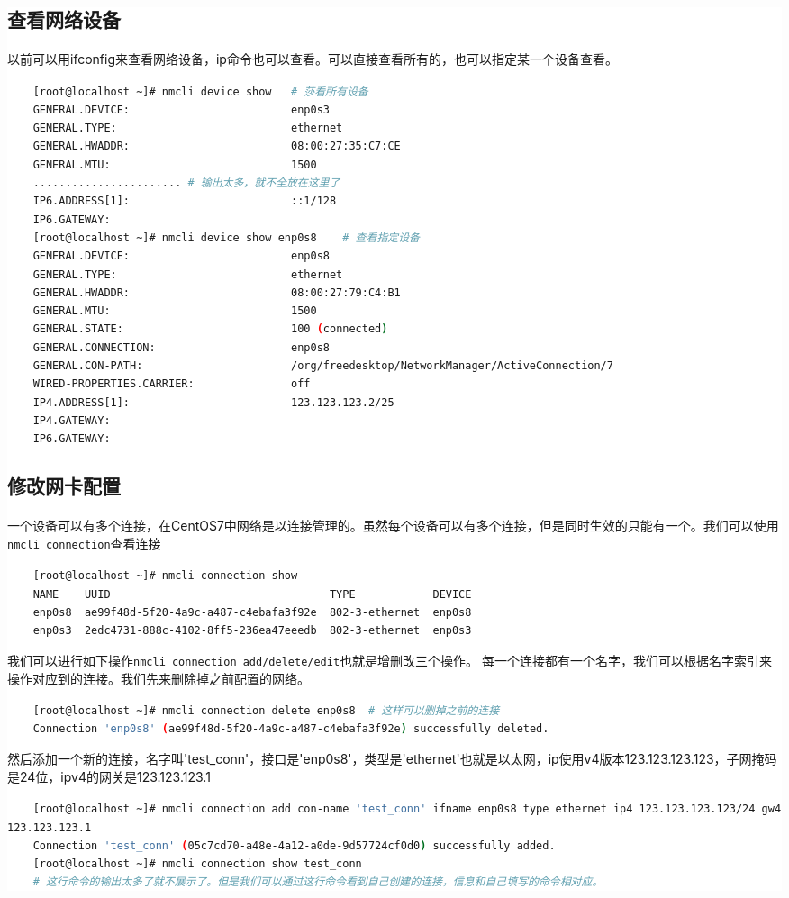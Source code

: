 ## 查看网络设备

以前可以用ifconfig来查看网络设备，ip命令也可以查看。可以直接查看所有的，也可以指定某一个设备查看。

```sh
    [root@localhost ~]# nmcli device show	# 莎看所有设备
    GENERAL.DEVICE:                         enp0s3
    GENERAL.TYPE:                           ethernet
    GENERAL.HWADDR:                         08:00:27:35:C7:CE
    GENERAL.MTU:                            1500
    .......................	# 输出太多，就不全放在这里了
    IP6.ADDRESS[1]:                         ::1/128
    IP6.GATEWAY:
    [root@localhost ~]# nmcli device show enp0s8	# 查看指定设备
    GENERAL.DEVICE:                         enp0s8
    GENERAL.TYPE:                           ethernet
    GENERAL.HWADDR:                         08:00:27:79:C4:B1
    GENERAL.MTU:                            1500
    GENERAL.STATE:                          100 (connected)
    GENERAL.CONNECTION:                     enp0s8
    GENERAL.CON-PATH:                       /org/freedesktop/NetworkManager/ActiveConnection/7
    WIRED-PROPERTIES.CARRIER:               off
    IP4.ADDRESS[1]:                         123.123.123.2/25
    IP4.GATEWAY:
    IP6.GATEWAY:
```

## 修改网卡配置

一个设备可以有多个连接，在CentOS7中网络是以连接管理的。虽然每个设备可以有多个连接，但是同时生效的只能有一个。我们可以使用`nmcli connection`查看连接

```sh
    [root@localhost ~]# nmcli connection show
    NAME    UUID                                  TYPE            DEVICE
    enp0s8  ae99f48d-5f20-4a9c-a487-c4ebafa3f92e  802-3-ethernet  enp0s8
    enp0s3  2edc4731-888c-4102-8ff5-236ea47eeedb  802-3-ethernet  enp0s3
```

我们可以进行如下操作`nmcli connection add/delete/edit`也就是增删改三个操作。
每一个连接都有一个名字，我们可以根据名字索引来操作对应到的连接。我们先来删除掉之前配置的网络。

```sh
    [root@localhost ~]# nmcli connection delete enp0s8 	# 这样可以删掉之前的连接
    Connection 'enp0s8' (ae99f48d-5f20-4a9c-a487-c4ebafa3f92e) successfully deleted.
```

然后添加一个新的连接，名字叫'test_conn'，接口是'enp0s8'，类型是'ethernet'也就是以太网，ip使用v4版本123.123.123.123，子网掩码是24位，ipv4的网关是123.123.123.1

```sh
    [root@localhost ~]# nmcli connection add con-name 'test_conn' ifname enp0s8 type ethernet ip4 123.123.123.123/24 gw4 123.123.123.1
    Connection 'test_conn' (05c7cd70-a48e-4a12-a0de-9d57724cf0d0) successfully added.
    [root@localhost ~]# nmcli connection show test_conn
    # 这行命令的输出太多了就不展示了。但是我们可以通过这行命令看到自己创建的连接，信息和自己填写的命令相对应。
```

